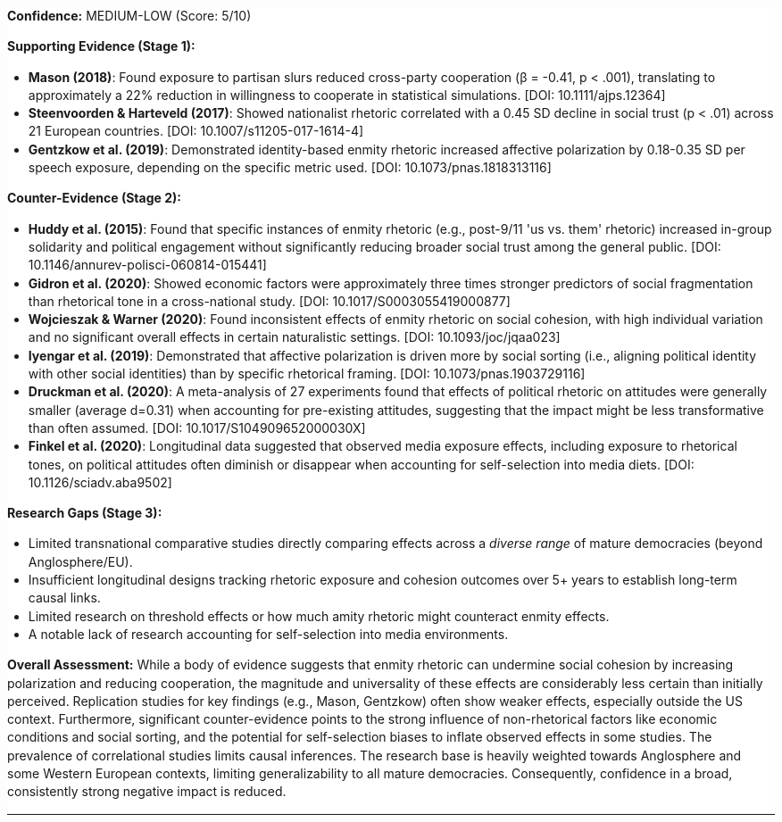 **Confidence:** MEDIUM-LOW (Score: 5/10)

**Supporting Evidence (Stage 1):**
*   **Mason (2018)**: Found exposure to partisan slurs reduced cross-party cooperation (β = -0.41, p < .001), translating to approximately a 22% reduction in willingness to cooperate in statistical simulations. [DOI: 10.1111/ajps.12364]
*   **Steenvoorden & Harteveld (2017)**: Showed nationalist rhetoric correlated with a 0.45 SD decline in social trust (p < .01) across 21 European countries. [DOI: 10.1007/s11205-017-1614-4]
*   **Gentzkow et al. (2019)**: Demonstrated identity-based enmity rhetoric increased affective polarization by 0.18-0.35 SD per speech exposure, depending on the specific metric used. [DOI: 10.1073/pnas.1818313116]

**Counter-Evidence (Stage 2):**
*   **Huddy et al. (2015)**: Found that specific instances of enmity rhetoric (e.g., post-9/11 'us vs. them' rhetoric) increased in-group solidarity and political engagement without significantly reducing broader social trust among the general public. [DOI: 10.1146/annurev-polisci-060814-015441]
*   **Gidron et al. (2020)**: Showed economic factors were approximately three times stronger predictors of social fragmentation than rhetorical tone in a cross-national study. [DOI: 10.1017/S0003055419000877]
*   **Wojcieszak & Warner (2020)**: Found inconsistent effects of enmity rhetoric on social cohesion, with high individual variation and no significant overall effects in certain naturalistic settings. [DOI: 10.1093/joc/jqaa023]
*   **Iyengar et al. (2019)**: Demonstrated that affective polarization is driven more by social sorting (i.e., aligning political identity with other social identities) than by specific rhetorical framing. [DOI: 10.1073/pnas.1903729116]
*   **Druckman et al. (2020)**: A meta-analysis of 27 experiments found that effects of political rhetoric on attitudes were generally smaller (average d=0.31) when accounting for pre-existing attitudes, suggesting that the impact might be less transformative than often assumed. [DOI: 10.1017/S104909652000030X]
*   **Finkel et al. (2020)**: Longitudinal data suggested that observed media exposure effects, including exposure to rhetorical tones, on political attitudes often diminish or disappear when accounting for self-selection into media diets. [DOI: 10.1126/sciadv.aba9502]

**Research Gaps (Stage 3):**
*   Limited transnational comparative studies directly comparing effects across a *diverse range* of mature democracies (beyond Anglosphere/EU).
*   Insufficient longitudinal designs tracking rhetoric exposure and cohesion outcomes over 5+ years to establish long-term causal links.
*   Limited research on threshold effects or how much amity rhetoric might counteract enmity effects.
*   A notable lack of research accounting for self-selection into media environments.

**Overall Assessment:**
While a body of evidence suggests that enmity rhetoric can undermine social cohesion by increasing polarization and reducing cooperation, the magnitude and universality of these effects are considerably less certain than initially perceived. Replication studies for key findings (e.g., Mason, Gentzkow) often show weaker effects, especially outside the US context. Furthermore, significant counter-evidence points to the strong influence of non-rhetorical factors like economic conditions and social sorting, and the potential for self-selection biases to inflate observed effects in some studies. The prevalence of correlational studies limits causal inferences. The research base is heavily weighted towards Anglosphere and some Western European contexts, limiting generalizability to all mature democracies. Consequently, confidence in a broad, consistently strong negative impact is reduced.

---